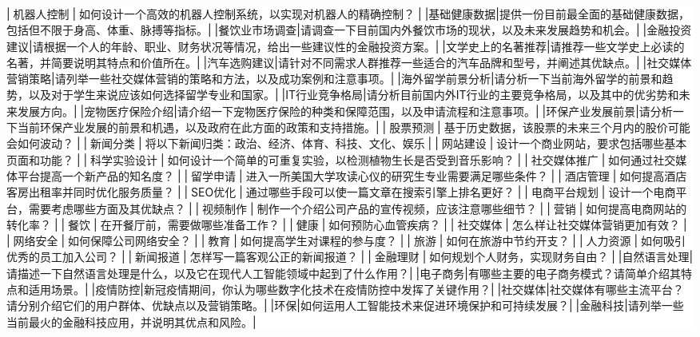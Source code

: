 | 机器人控制 | 如何设计一个高效的机器人控制系统，以实现对机器人的精确控制？ |
|基础健康数据|提供一份目前最全面的基础健康数据，包括但不限于身高、体重、脉搏等指标。|
|餐饮业市场调查|请调查一下目前国内外餐饮市场的现状，以及未来发展趋势和机会。|
|金融投资建议|请根据一个人的年龄、职业、财务状况等情况，给出一些建议性的金融投资方案。|
|文学史上的名著推荐|请推荐一些文学史上必读的名著，并简要说明其特点和价值所在。|
|汽车选购建议|请针对不同需求人群推荐一些适合的汽车品牌和型号，并阐述其优缺点。|
|社交媒体营销策略|请列举一些社交媒体营销的策略和方法，以及成功案例和注意事项。|
|海外留学前景分析|请分析一下当前海外留学的前景和趋势，以及对于学生来说应该如何选择留学专业和国家。|
|IT行业竞争格局|请分析目前国内外IT行业的主要竞争格局，以及其中的优劣势和未来发展方向。|
|宠物医疗保险介绍|请介绍一下宠物医疗保险的种类和保障范围，以及申请流程和注意事项。|
|环保产业发展前景|请分析一下当前环保产业发展的前景和机遇，以及政府在此方面的政策和支持措施。|
| 股票预测           | 基于历史数据，该股票的未来三个月内的股价可能会如何波动？     |
| 新闻分类           | 将以下新闻归类：政治、经济、体育、科技、文化、娱乐             |
| 网站建设           | 设计一个商业网站，要求包括哪些基本页面和功能？                 |
| 科学实验设计       | 如何设计一个简单的可重复实验，以检测植物生长是否受到音乐影响？ |
| 社交媒体推广       | 如何通过社交媒体平台提高一个新产品的知名度？                 |
| 留学申请           | 进入一所美国大学攻读心仪的研究生专业需要满足哪些条件？         |
| 酒店管理           | 如何提高酒店客房出租率并同时优化服务质量？                   |
| SEO优化            | 通过哪些手段可以使一篇文章在搜索引擎上排名更好？             |
| 电商平台规划       | 设计一个电商平台，需要考虑哪些方面及其优缺点？                |
| 视频制作           | 制作一个介绍公司产品的宣传视频，应该注意哪些细节？             |
| 营销 | 如何提高电商网站的转化率？ |
| 餐饮 | 在开餐厅前，需要做哪些准备工作？ |
| 健康 | 如何预防心血管疾病？ |
| 社交媒体 | 怎么样让社交媒体营销更加有效？ |
| 网络安全 | 如何保障公司网络安全？ |
| 教育 | 如何提高学生对课程的参与度？ |
| 旅游 | 如何在旅游中节约开支？ |
| 人力资源 | 如何吸引优秀的员工加入公司？ |
| 新闻报道 | 怎样写一篇客观公正的新闻报道？ |
| 金融理财 | 如何规划个人财务，实现财务自由？ |
|自然语言处理|请描述一下自然语言处理是什么，以及它在现代人工智能领域中起到了什么作用？|
|电子商务|有哪些主要的电子商务模式？请简单介绍其特点和适用场景。|
|疫情防控|新冠疫情期间，你认为哪些数字化技术在疫情防控中发挥了关键作用？|
|社交媒体|社交媒体有哪些主流平台？请分别介绍它们的用户群体、优缺点以及营销策略。|
|环保|如何运用人工智能技术来促进环境保护和可持续发展？|
|金融科技|请列举一些当前最火的金融科技应用，并说明其优点和风险。|